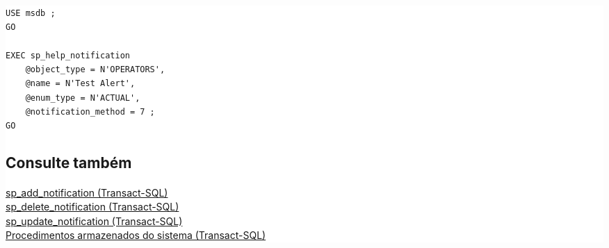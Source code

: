 ```  
USE msdb ;  
GO  
  
EXEC sp_help_notification  
    @object_type = N'OPERATORS',  
    @name = N'Test Alert',  
    @enum_type = N'ACTUAL',  
    @notification_method = 7 ;  
GO  
```  
  
## <a name="see-also"></a>Consulte também  
 [sp_add_notification &#40;Transact-SQL&#41;](../../relational-databases/system-stored-procedures/sp-add-notification-transact-sql.md)   
 [sp_delete_notification &#40;Transact-SQL&#41;](../../relational-databases/system-stored-procedures/sp-delete-notification-transact-sql.md)   
 [sp_update_notification &#40;Transact-SQL&#41;](../../relational-databases/system-stored-procedures/sp-update-notification-transact-sql.md)   
 [Procedimentos armazenados do sistema &#40;Transact-SQL&#41;](../../relational-databases/system-stored-procedures/system-stored-procedures-transact-sql.md)  
  
  
